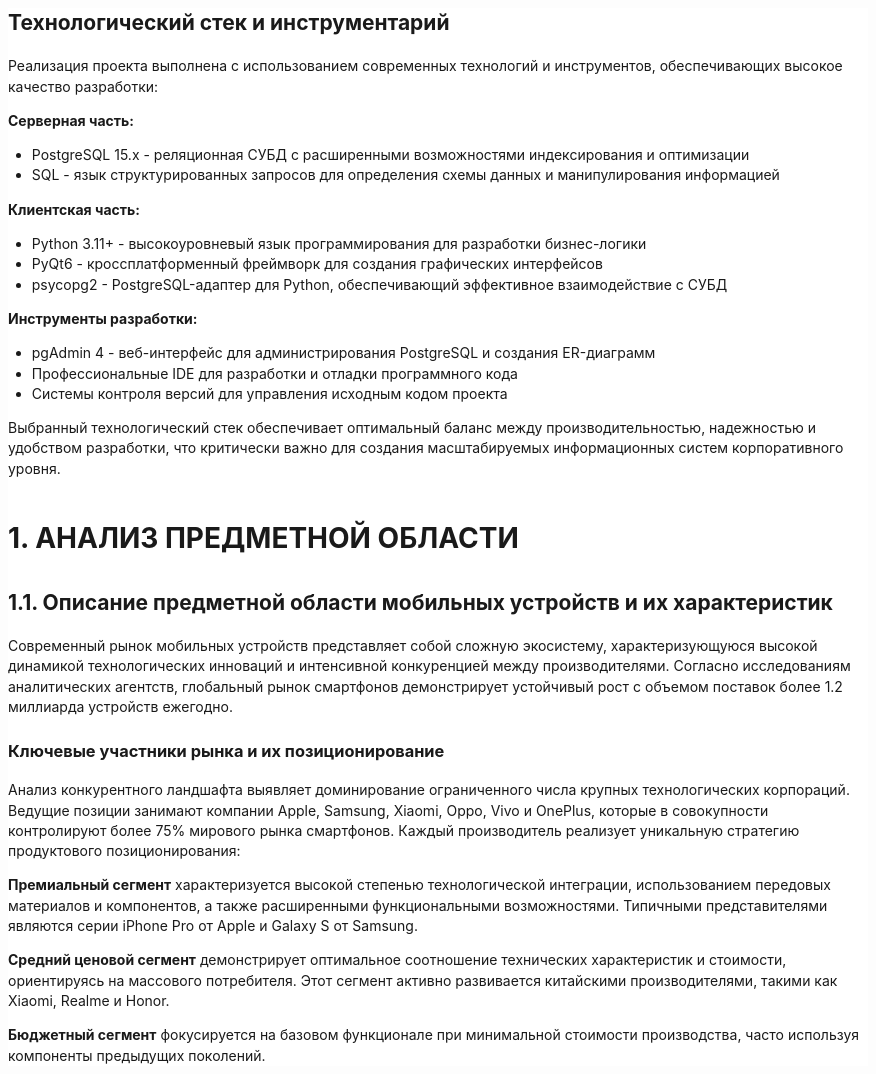 ## Технологический стек и инструментарий

Реализация проекта выполнена с использованием современных технологий и инструментов, обеспечивающих высокое качество разработки:

**Серверная часть:**
- PostgreSQL 15.x - реляционная СУБД с расширенными возможностями индексирования и оптимизации
- SQL - язык структурированных запросов для определения схемы данных и манипулирования информацией

**Клиентская часть:**
- Python 3.11+ - высокоуровневый язык программирования для разработки бизнес-логики
- PyQt6 - кроссплатформенный фреймворк для создания графических интерфейсов
- psycopg2 - PostgreSQL-адаптер для Python, обеспечивающий эффективное взаимодействие с СУБД

**Инструменты разработки:**
- pgAdmin 4 - веб-интерфейс для администрирования PostgreSQL и создания ER-диаграмм
- Профессиональные IDE для разработки и отладки программного кода
- Системы контроля версий для управления исходным кодом проекта

Выбранный технологический стек обеспечивает оптимальный баланс между производительностью, надежностью и удобством разработки, что критически важно для создания масштабируемых информационных систем корпоративного уровня.





# 1. АНАЛИЗ ПРЕДМЕТНОЙ ОБЛАСТИ

## 1.1. Описание предметной области мобильных устройств и их характеристик

Современный рынок мобильных устройств представляет собой сложную экосистему, характеризующуюся высокой динамикой технологических инноваций и интенсивной конкуренцией между производителями. Согласно исследованиям аналитических агентств, глобальный рынок смартфонов демонстрирует устойчивый рост с объемом поставок более 1.2 миллиарда устройств ежегодно.

### Ключевые участники рынка и их позиционирование

Анализ конкурентного ландшафта выявляет доминирование ограниченного числа крупных технологических корпораций. Ведущие позиции занимают компании Apple, Samsung, Xiaomi, Oppo, Vivo и OnePlus, которые в совокупности контролируют более 75% мирового рынка смартфонов. Каждый производитель реализует уникальную стратегию продуктового позиционирования:

**Премиальный сегмент** характеризуется высокой степенью технологической интеграции, использованием передовых материалов и компонентов, а также расширенными функциональными возможностями. Типичными представителями являются серии iPhone Pro от Apple и Galaxy S от Samsung.

**Средний ценовой сегмент** демонстрирует оптимальное соотношение технических характеристик и стоимости, ориентируясь на массового потребителя. Этот сегмент активно развивается китайскими производителями, такими как Xiaomi, Realme и Honor.

**Бюджетный сегмент** фокусируется на базовом функционале при минимальной стоимости производства, часто используя компоненты предыдущих поколений.
